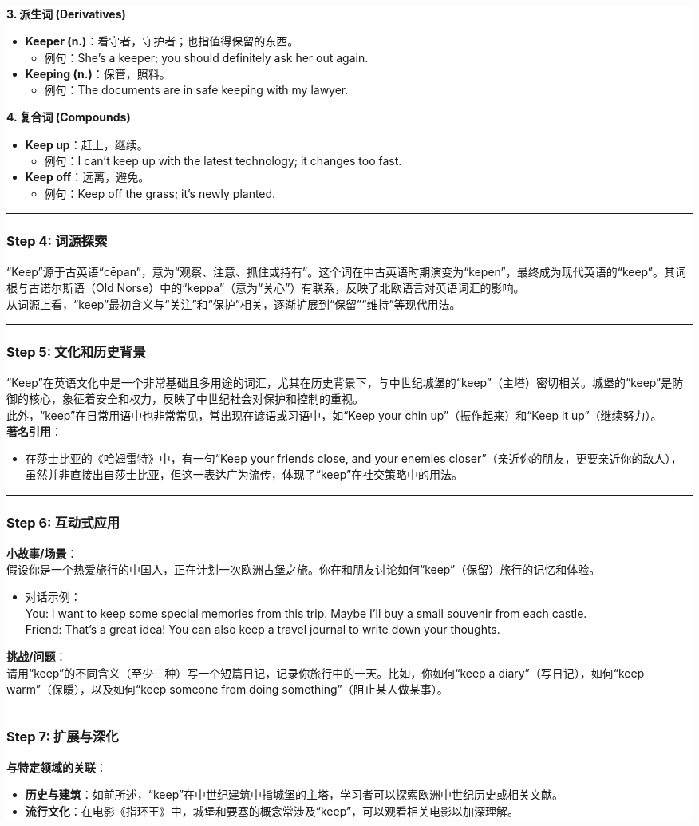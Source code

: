 **3. 派生词 (Derivatives)**  
- **Keeper (n.)**：看守者，守护者；也指值得保留的东西。  
  - 例句：She’s a keeper; you should definitely ask her out again.  
- **Keeping (n.)**：保管，照料。  
  - 例句：The documents are in safe keeping with my lawyer.  

**4. 复合词 (Compounds)**  
- **Keep up**：赶上，继续。  
  - 例句：I can’t keep up with the latest technology; it changes too fast.  
- **Keep off**：远离，避免。  
  - 例句：Keep off the grass; it’s newly planted.  

---

### Step 4: 词源探索

“Keep”源于古英语“cēpan”，意为“观察、注意、抓住或持有”。这个词在中古英语时期演变为“kepen”，最终成为现代英语的“keep”。其词根与古诺尔斯语（Old Norse）中的“keppa”（意为“关心”）有联系，反映了北欧语言对英语词汇的影响。  
从词源上看，“keep”最初含义与“关注”和“保护”相关，逐渐扩展到“保留”“维持”等现代用法。

---

### Step 5: 文化和历史背景

“Keep”在英语文化中是一个非常基础且多用途的词汇，尤其在历史背景下，与中世纪城堡的“keep”（主塔）密切相关。城堡的“keep”是防御的核心，象征着安全和权力，反映了中世纪社会对保护和控制的重视。  
此外，“keep”在日常用语中也非常常见，常出现在谚语或习语中，如“Keep your chin up”（振作起来）和“Keep it up”（继续努力）。  
**著名引用**：  
- 在莎士比亚的《哈姆雷特》中，有一句“Keep your friends close, and your enemies closer”（亲近你的朋友，更要亲近你的敌人），虽然并非直接出自莎士比亚，但这一表达广为流传，体现了“keep”在社交策略中的用法。

---

### Step 6: 互动式应用

**小故事/场景**：  
假设你是一个热爱旅行的中国人，正在计划一次欧洲古堡之旅。你在和朋友讨论如何“keep”（保留）旅行的记忆和体验。  
- 对话示例：  
  You: I want to keep some special memories from this trip. Maybe I’ll buy a small souvenir from each castle.  
  Friend: That’s a great idea! You can also keep a travel journal to write down your thoughts.  

**挑战/问题**：  
请用“keep”的不同含义（至少三种）写一个短篇日记，记录你旅行中的一天。比如，你如何“keep a diary”（写日记），如何“keep warm”（保暖），以及如何“keep someone from doing something”（阻止某人做某事）。

---

### Step 7: 扩展与深化

**与特定领域的关联**：  
- **历史与建筑**：如前所述，“keep”在中世纪建筑中指城堡的主塔，学习者可以探索欧洲中世纪历史或相关文献。  
- **流行文化**：在电影《指环王》中，城堡和要塞的概念常涉及“keep”，可以观看相关电影以加深理解。  
